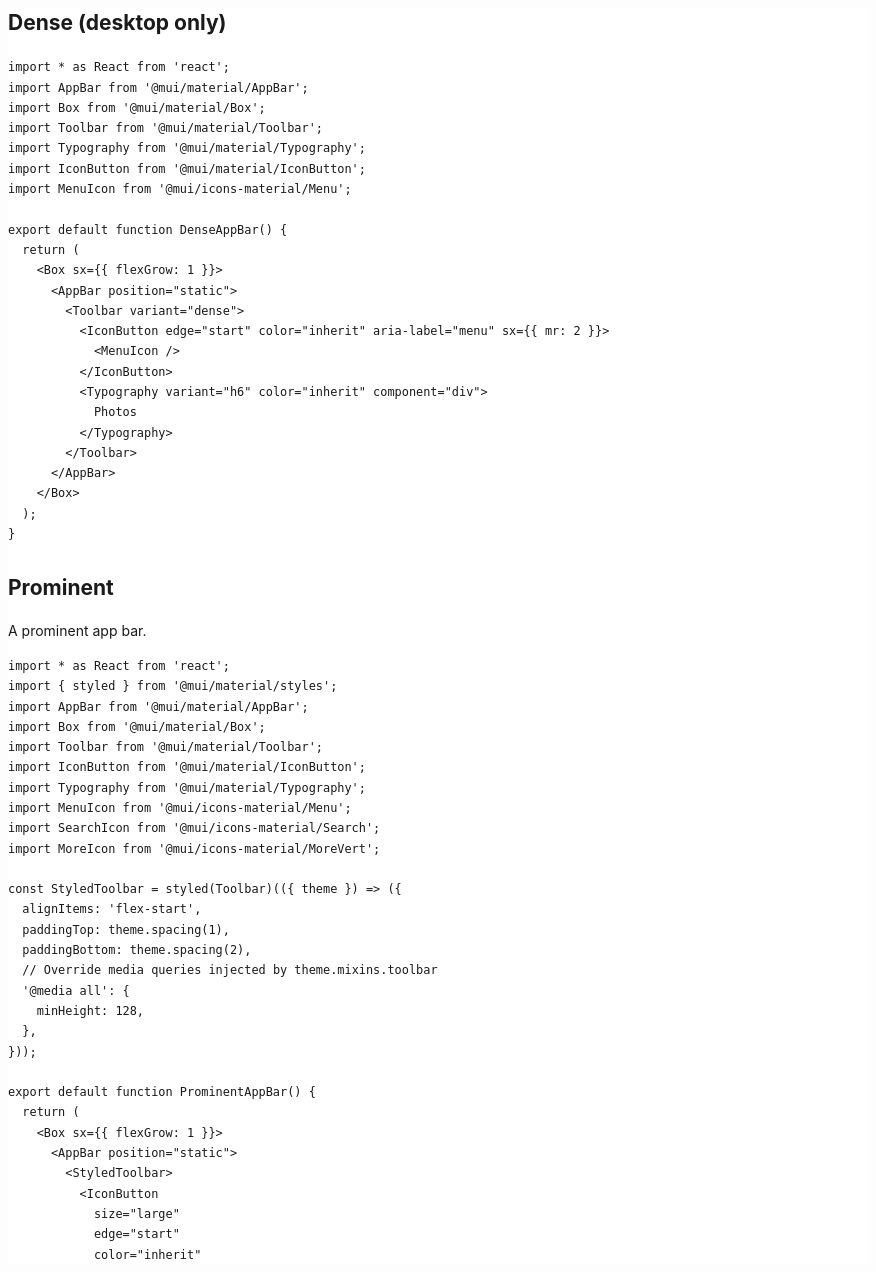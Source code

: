 ## Dense (desktop only)

```tsx
import * as React from 'react';
import AppBar from '@mui/material/AppBar';
import Box from '@mui/material/Box';
import Toolbar from '@mui/material/Toolbar';
import Typography from '@mui/material/Typography';
import IconButton from '@mui/material/IconButton';
import MenuIcon from '@mui/icons-material/Menu';

export default function DenseAppBar() {
  return (
    <Box sx={{ flexGrow: 1 }}>
      <AppBar position="static">
        <Toolbar variant="dense">
          <IconButton edge="start" color="inherit" aria-label="menu" sx={{ mr: 2 }}>
            <MenuIcon />
          </IconButton>
          <Typography variant="h6" color="inherit" component="div">
            Photos
          </Typography>
        </Toolbar>
      </AppBar>
    </Box>
  );
}
```

## Prominent

A prominent app bar.

```tsx
import * as React from 'react';
import { styled } from '@mui/material/styles';
import AppBar from '@mui/material/AppBar';
import Box from '@mui/material/Box';
import Toolbar from '@mui/material/Toolbar';
import IconButton from '@mui/material/IconButton';
import Typography from '@mui/material/Typography';
import MenuIcon from '@mui/icons-material/Menu';
import SearchIcon from '@mui/icons-material/Search';
import MoreIcon from '@mui/icons-material/MoreVert';

const StyledToolbar = styled(Toolbar)(({ theme }) => ({
  alignItems: 'flex-start',
  paddingTop: theme.spacing(1),
  paddingBottom: theme.spacing(2),
  // Override media queries injected by theme.mixins.toolbar
  '@media all': {
    minHeight: 128,
  },
}));

export default function ProminentAppBar() {
  return (
    <Box sx={{ flexGrow: 1 }}>
      <AppBar position="static">
        <StyledToolbar>
          <IconButton
            size="large"
            edge="start"
            color="inherit"
```